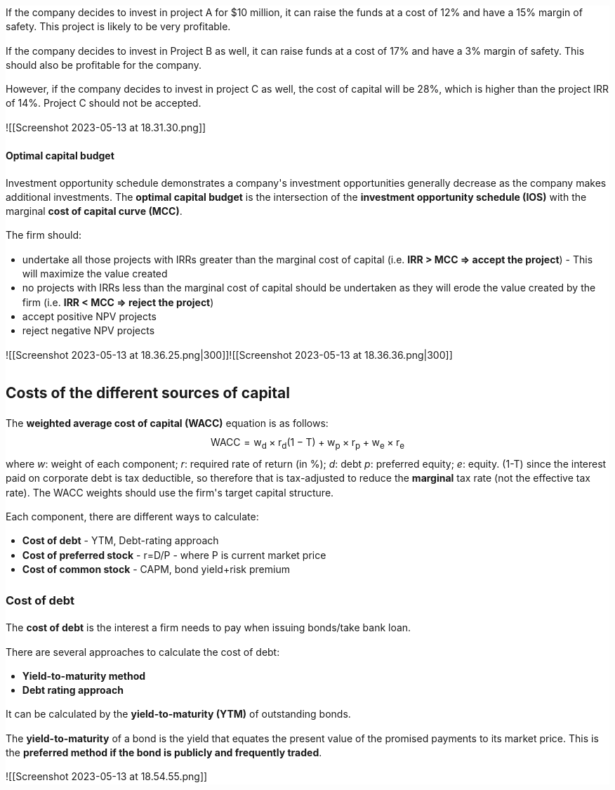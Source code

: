 If the company decides to invest in project A for $10 million, it can raise the funds at a cost of 12% and have a 15% margin of safety. This project is likely to be very profitable.

If the company decides to invest in Project B as well, it can raise funds at a cost of 17%
and have a 3% margin of safety. This should also be profitable for the company.

However, if the company decides to invest in project C as well, the cost of capital will be 28%, which is higher than the project IRR of 14%. Project C should not be accepted.

![[Screenshot 2023-05-13 at 18.31.30.png]]

#### Optimal capital budget
Investment opportunity schedule demonstrates a company's investment opportunities generally decrease as the company makes additional investments. The **optimal capital budget** is the intersection of the **investment opportunity schedule (IOS)** with the marginal **cost of capital curve (MCC)**.

The firm should:
- undertake all those projects with IRRs greater than the marginal cost of capital (i.e. **IRR > MCC ⇒ accept the project**) - This will maximize the value created
- no projects with IRRs less than the marginal cost of capital should be undertaken as they will erode the value created by the firm (i.e. **IRR < MCC ⇒ reject the project**)
- accept positive NPV projects
- reject negative NPV projects

![[Screenshot 2023-05-13 at 18.36.25.png|300]]![[Screenshot 2023-05-13 at 18.36.36.png|300]]

## Costs of the different sources of capital
The **weighted average cost of capital (WACC)** equation is as follows:
$$\mathrm{WACC=w_d\times r_d(1-T) + w_p\times r_p +w_e\times r_e}$$
where $w$: weight of each component; $r$: required rate of return (in %); $d$: debt $p$: preferred equity; $e$: equity. (1-T) since the interest paid on corporate debt is tax deductible, so therefore that is tax-adjusted to reduce the **marginal** tax rate (not the effective tax rate). The WACC weights should use the firm's target capital structure.

Each component, there are different ways to calculate:
- **Cost of debt** - YTM, Debt-rating approach
- **Cost of preferred stock** - r=D/P - where P is current market price
- **Cost of common stock** - CAPM, bond yield+risk premium

### Cost of debt
The **cost of debt** is the interest a firm needs to pay when issuing bonds/take bank loan.

There are several approaches to calculate the cost of debt:
- **Yield-to-maturity method**
- **Debt rating approach**

It can be calculated by the **yield-to-maturity (YTM)** of outstanding bonds.

The **yield-to-maturity** of a bond is the yield that equates the present value of the promised payments to its market price. This is the **preferred method if the bond is publicly and frequently traded**.

![[Screenshot 2023-05-13 at 18.54.55.png]]

